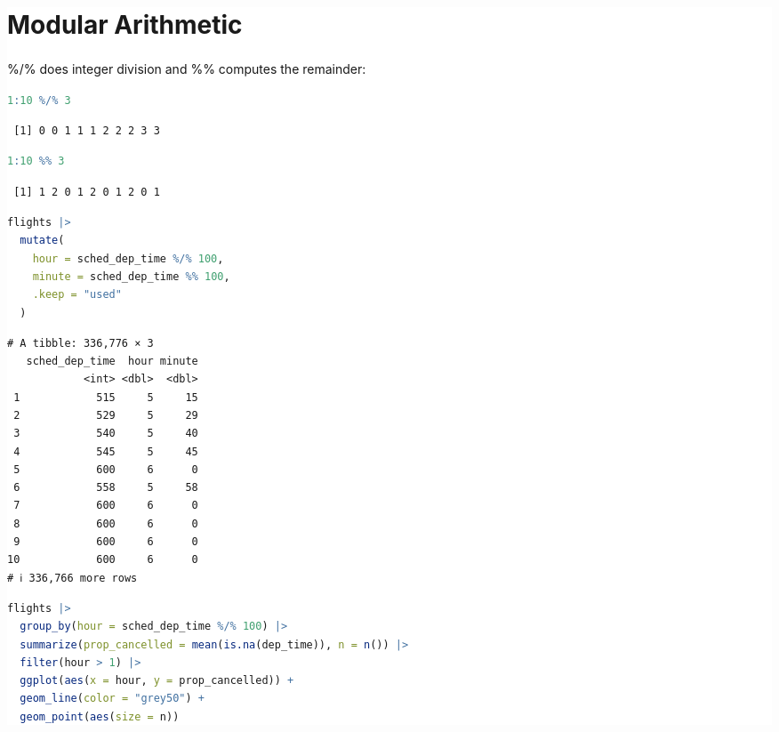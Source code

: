 # Modular Arithmetic

%/% does integer division and %% computes the remainder:

``` r
1:10 %/% 3
```

     [1] 0 0 1 1 1 2 2 2 3 3

``` r
1:10 %% 3
```

     [1] 1 2 0 1 2 0 1 2 0 1

``` r
flights |> 
  mutate(
    hour = sched_dep_time %/% 100,
    minute = sched_dep_time %% 100,
    .keep = "used"
  )
```

    # A tibble: 336,776 × 3
       sched_dep_time  hour minute
                <int> <dbl>  <dbl>
     1            515     5     15
     2            529     5     29
     3            540     5     40
     4            545     5     45
     5            600     6      0
     6            558     5     58
     7            600     6      0
     8            600     6      0
     9            600     6      0
    10            600     6      0
    # ℹ 336,766 more rows

``` r
flights |> 
  group_by(hour = sched_dep_time %/% 100) |> 
  summarize(prop_cancelled = mean(is.na(dep_time)), n = n()) |> 
  filter(hour > 1) |> 
  ggplot(aes(x = hour, y = prop_cancelled)) +
  geom_line(color = "grey50") + 
  geom_point(aes(size = n))
```
